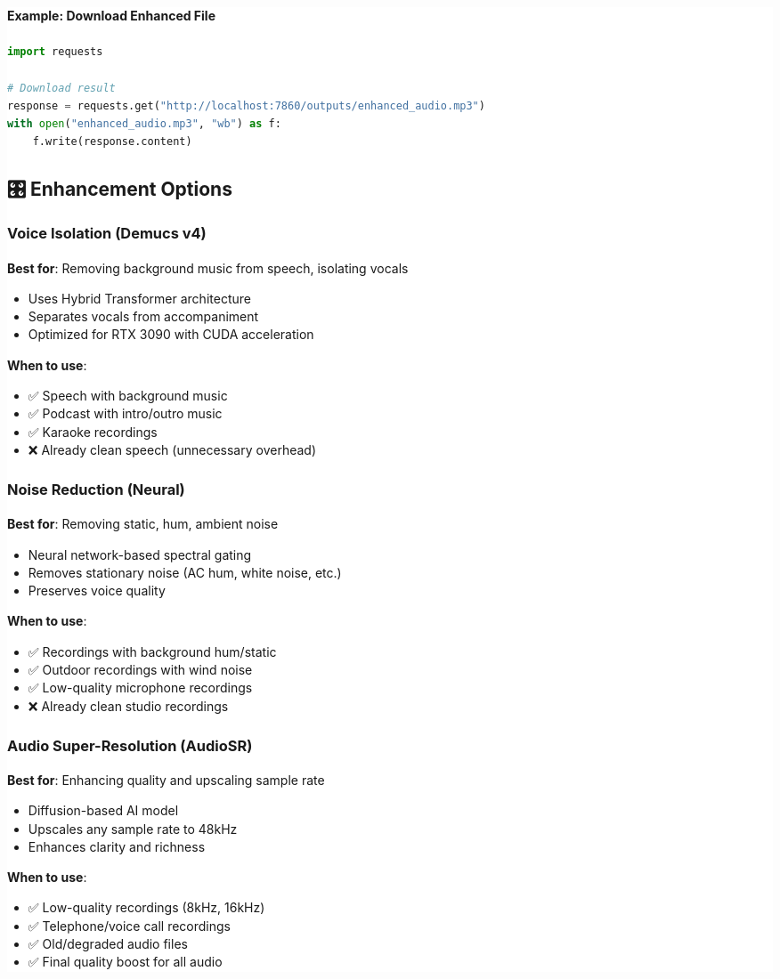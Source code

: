 #### Example: Download Enhanced File

```python
import requests

# Download result
response = requests.get("http://localhost:7860/outputs/enhanced_audio.mp3")
with open("enhanced_audio.mp3", "wb") as f:
    f.write(response.content)
```

## 🎛️ Enhancement Options

### Voice Isolation (Demucs v4)

**Best for**: Removing background music from speech, isolating vocals

- Uses Hybrid Transformer architecture
- Separates vocals from accompaniment
- Optimized for RTX 3090 with CUDA acceleration

**When to use**:
- ✅ Speech with background music
- ✅ Podcast with intro/outro music
- ✅ Karaoke recordings
- ❌ Already clean speech (unnecessary overhead)

### Noise Reduction (Neural)

**Best for**: Removing static, hum, ambient noise

- Neural network-based spectral gating
- Removes stationary noise (AC hum, white noise, etc.)
- Preserves voice quality

**When to use**:
- ✅ Recordings with background hum/static
- ✅ Outdoor recordings with wind noise
- ✅ Low-quality microphone recordings
- ❌ Already clean studio recordings

### Audio Super-Resolution (AudioSR)

**Best for**: Enhancing quality and upscaling sample rate

- Diffusion-based AI model
- Upscales any sample rate to 48kHz
- Enhances clarity and richness

**When to use**:
- ✅ Low-quality recordings (8kHz, 16kHz)
- ✅ Telephone/voice call recordings
- ✅ Old/degraded audio files
- ✅ Final quality boost for all audio

